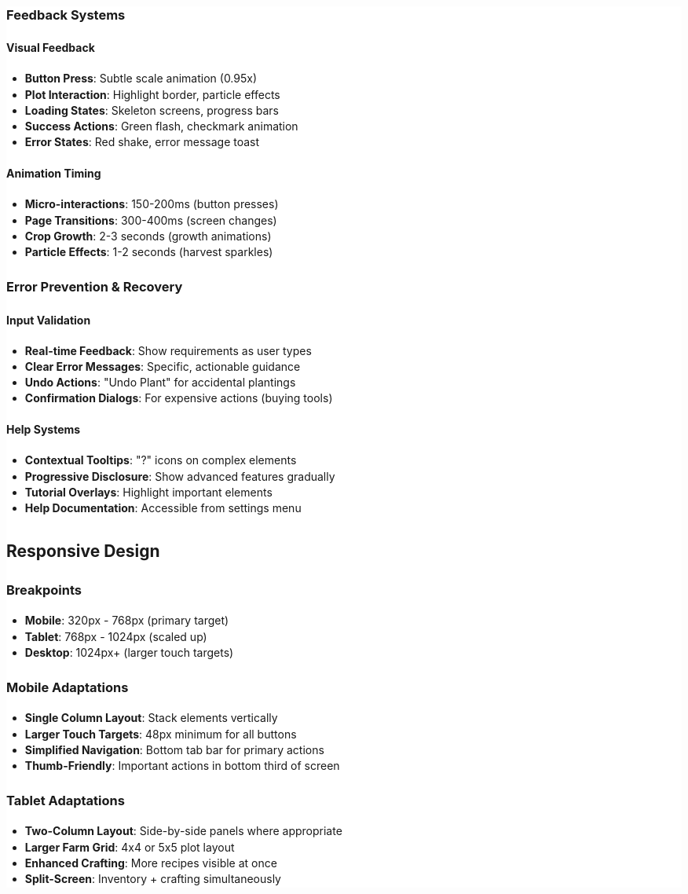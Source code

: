 ### Feedback Systems

#### Visual Feedback

- **Button Press**: Subtle scale animation (0.95x)
- **Plot Interaction**: Highlight border, particle effects
- **Loading States**: Skeleton screens, progress bars
- **Success Actions**: Green flash, checkmark animation
- **Error States**: Red shake, error message toast

#### Animation Timing

- **Micro-interactions**: 150-200ms (button presses)
- **Page Transitions**: 300-400ms (screen changes)
- **Crop Growth**: 2-3 seconds (growth animations)
- **Particle Effects**: 1-2 seconds (harvest sparkles)

### Error Prevention & Recovery

#### Input Validation

- **Real-time Feedback**: Show requirements as user types
- **Clear Error Messages**: Specific, actionable guidance
- **Undo Actions**: "Undo Plant" for accidental plantings
- **Confirmation Dialogs**: For expensive actions (buying tools)

#### Help Systems

- **Contextual Tooltips**: "?" icons on complex elements
- **Progressive Disclosure**: Show advanced features gradually
- **Tutorial Overlays**: Highlight important elements
- **Help Documentation**: Accessible from settings menu

## Responsive Design

### Breakpoints

- **Mobile**: 320px - 768px (primary target)
- **Tablet**: 768px - 1024px (scaled up)
- **Desktop**: 1024px+ (larger touch targets)

### Mobile Adaptations

- **Single Column Layout**: Stack elements vertically
- **Larger Touch Targets**: 48px minimum for all buttons
- **Simplified Navigation**: Bottom tab bar for primary actions
- **Thumb-Friendly**: Important actions in bottom third of screen

### Tablet Adaptations

- **Two-Column Layout**: Side-by-side panels where appropriate
- **Larger Farm Grid**: 4x4 or 5x5 plot layout
- **Enhanced Crafting**: More recipes visible at once
- **Split-Screen**: Inventory + crafting simultaneously
